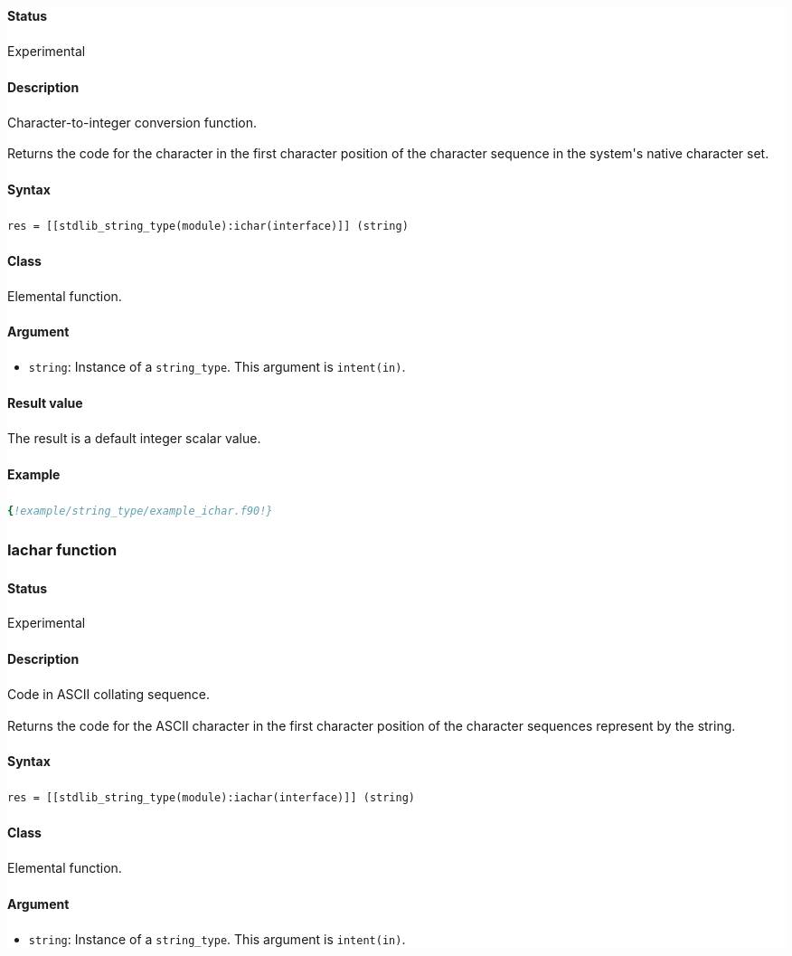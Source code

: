 #### Status

Experimental

#### Description

Character-to-integer conversion function.

Returns the code for the character in the first character position of the
character sequence in the system's native character set.

#### Syntax

`res = [[stdlib_string_type(module):ichar(interface)]] (string)`

#### Class

Elemental function.

#### Argument

- `string`: Instance of a `string_type`. This argument is `intent(in)`.

#### Result value

The result is a default integer scalar value.

#### Example

```fortran
{!example/string_type/example_ichar.f90!}
```



### Iachar function

#### Status

Experimental

#### Description

Code in ASCII collating sequence.

Returns the code for the ASCII character in the first character position of
the character sequences represent by the string.

#### Syntax

`res = [[stdlib_string_type(module):iachar(interface)]] (string)`

#### Class

Elemental function.

#### Argument

- `string`: Instance of a `string_type`. This argument is `intent(in)`.
